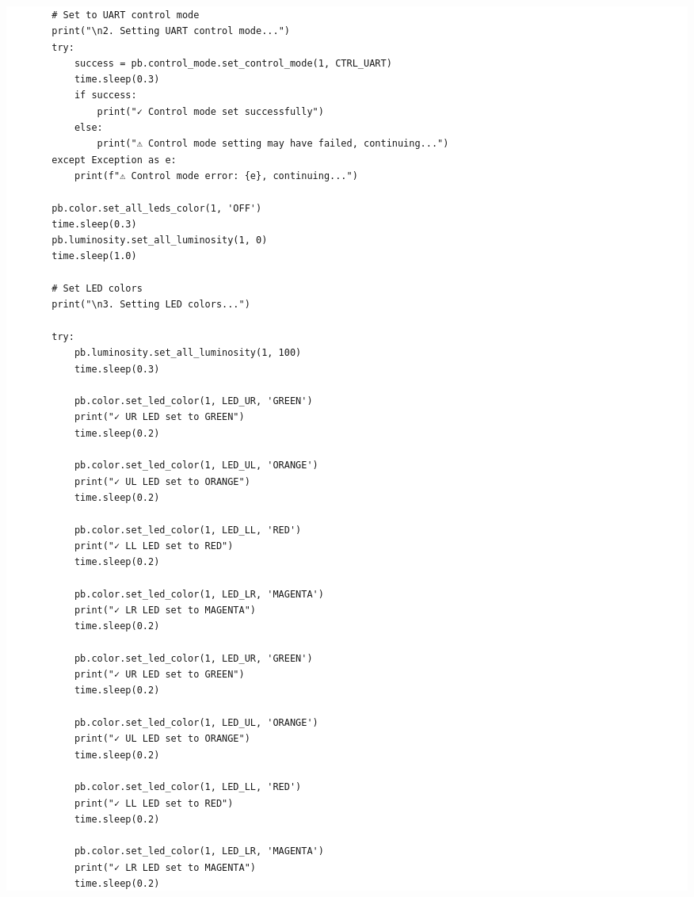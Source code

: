             # Set to UART control mode
            print("\n2. Setting UART control mode...")
            try:
                success = pb.control_mode.set_control_mode(1, CTRL_UART)
                time.sleep(0.3)
                if success:
                    print("✓ Control mode set successfully")
                else:
                    print("⚠ Control mode setting may have failed, continuing...")
            except Exception as e:
                print(f"⚠ Control mode error: {e}, continuing...")

            pb.color.set_all_leds_color(1, 'OFF')
            time.sleep(0.3)
            pb.luminosity.set_all_luminosity(1, 0)
            time.sleep(1.0)
            
            # Set LED colors
            print("\n3. Setting LED colors...")

            try:
                pb.luminosity.set_all_luminosity(1, 100)
                time.sleep(0.3)

                pb.color.set_led_color(1, LED_UR, 'GREEN')
                print("✓ UR LED set to GREEN")
                time.sleep(0.2)

                pb.color.set_led_color(1, LED_UL, 'ORANGE')
                print("✓ UL LED set to ORANGE")
                time.sleep(0.2)

                pb.color.set_led_color(1, LED_LL, 'RED')
                print("✓ LL LED set to RED")
                time.sleep(0.2)
                
                pb.color.set_led_color(1, LED_LR, 'MAGENTA')
                print("✓ LR LED set to MAGENTA")  
                time.sleep(0.2)
                
                pb.color.set_led_color(1, LED_UR, 'GREEN')
                print("✓ UR LED set to GREEN")
                time.sleep(0.2)

                pb.color.set_led_color(1, LED_UL, 'ORANGE')
                print("✓ UL LED set to ORANGE")
                time.sleep(0.2)

                pb.color.set_led_color(1, LED_LL, 'RED')
                print("✓ LL LED set to RED")
                time.sleep(0.2)
                
                pb.color.set_led_color(1, LED_LR, 'MAGENTA')
                print("✓ LR LED set to MAGENTA")  
                time.sleep(0.2)
